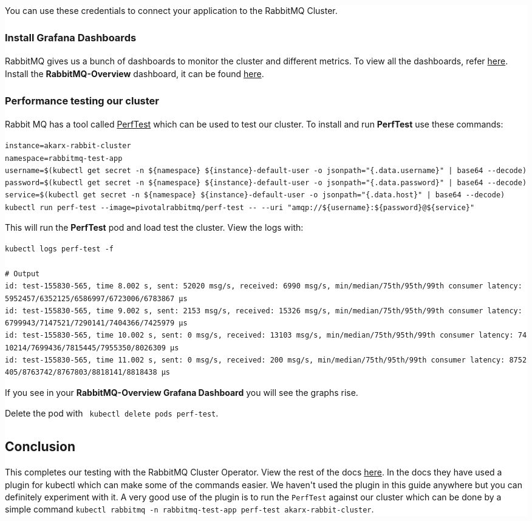 ```
```
You can use these credentials to connect your application to the RabbitMQ Cluster. 

### Install Grafana Dashboards
RabbitMQ gives us a bunch of dashboards to monitor the cluster and different metrics. To view all the dashboards, refer [here](https://grafana.com/orgs/rabbitmq/dashboards). Install the **RabbitMQ-Overview** dashboard, it can be found [here](https://grafana.com/grafana/dashboards/10991-rabbitmq-overview/).
### Performance testing our cluster 
Rabbit MQ has a tool called [PerfTest](https://github.com/rabbitmq/rabbitmq-perf-test) which can be used to test our cluster. To install and run **PerfTest** use these commands:
```
instance=akarx-rabbit-cluster
namespace=rabbitmq-test-app
username=$(kubectl get secret -n ${namespace} ${instance}-default-user -o jsonpath="{.data.username}" | base64 --decode)
password=$(kubectl get secret -n ${namespace} ${instance}-default-user -o jsonpath="{.data.password}" | base64 --decode)
service=$(kubectl get secret -n ${namespace} ${instance}-default-user -o jsonpath="{.data.host}" | base64 --decode)
kubectl run perf-test --image=pivotalrabbitmq/perf-test -- --uri "amqp://${username}:${password}@${service}"
```
This will run the **PerfTest** pod and load test the cluster. View the logs with:
```
kubectl logs perf-test -f

# Output
id: test-155830-565, time 8.002 s, sent: 52020 msg/s, received: 6990 msg/s, min/median/75th/95th/99th consumer latency: 5952457/6352125/6586997/6723006/6783867 µs
id: test-155830-565, time 9.002 s, sent: 2153 msg/s, received: 15326 msg/s, min/median/75th/95th/99th consumer latency: 6799943/7147521/7290141/7404366/7425979 µs
id: test-155830-565, time 10.002 s, sent: 0 msg/s, received: 13103 msg/s, min/median/75th/95th/99th consumer latency: 7410214/7699436/7815445/7955350/8026309 µs
id: test-155830-565, time 11.002 s, sent: 0 msg/s, received: 200 msg/s, min/median/75th/95th/99th consumer latency: 8752405/8763742/8767803/8818141/8818438 µs
```
If you see in your **RabbitMQ-Overview Grafana Dashboard** you will see the graphs rise.

Delete the pod with ` kubectl delete pods perf-test`. 

## Conclusion
This completes our testing with the RabbitMQ Cluster Operator. View the rest of the docs [here](https://www.rabbitmq.com/kubernetes/operator/using-operator.html).  In the docs they have used a plugin for kubectl which can make some of the commands easier. We haven't used the plugin in this guide anywhere but you can definitely experiment with it. A very good use of the plugin is to run the `PerfTest` against our cluster which can be done by a simple command `kubectl rabbitmq -n rabbitmq-test-app perf-test akarx-rabbit-cluster`.
